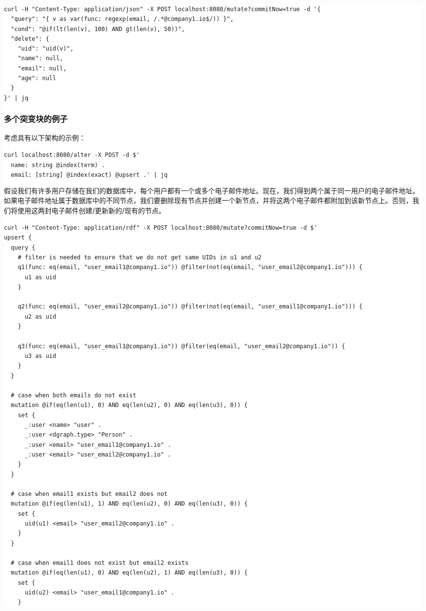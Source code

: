 ```
curl -H "Content-Type: application/json" -X POST localhost:8080/mutate?commitNow=true -d '{
  "query": "{ v as var(func: regexp(email, /.*@company1.io$/)) }",
  "cond": "@if(lt(len(v), 100) AND gt(len(v), 50))",
  "delete": {
    "uid": "uid(v)",
    "name": null,
    "email": null,
    "age": null
  }
}' | jq
```

### 多个突变块的例子
考虑具有以下架构的示例：
```
curl localhost:8080/alter -X POST -d $'
  name: string @index(term) .
  email: [string] @index(exact) @upsert .' | jq
```
假设我们有许多用户存储在我们的数据库中，每个用户都有一个或多个电子邮件地址。现在，我们得到两个属于同一用户的电子邮件地址。如果电子邮件地址属于数据库中的不同节点，我们要删除现有节点并创建一个新节点，并将这两个电子邮件都附加到该新节点上。否则，我们将使用这两封电子邮件创建/更新新的/现有的节点。
```
curl -H "Content-Type: application/rdf" -X POST localhost:8080/mutate?commitNow=true -d $'
upsert {
  query {
    # filter is needed to ensure that we do not get same UIDs in u1 and u2
    q1(func: eq(email, "user_email1@company1.io")) @filter(not(eq(email, "user_email2@company1.io"))) {
      u1 as uid
    }

    q2(func: eq(email, "user_email2@company1.io")) @filter(not(eq(email, "user_email1@company1.io"))) {
      u2 as uid
    }

    q3(func: eq(email, "user_email1@company1.io")) @filter(eq(email, "user_email2@company1.io")) {
      u3 as uid
    }
  }

  # case when both emails do not exist
  mutation @if(eq(len(u1), 0) AND eq(len(u2), 0) AND eq(len(u3), 0)) {
    set {
      _:user <name> "user" .
      _:user <dgraph.type> "Person" .
      _:user <email> "user_email1@company1.io" .
      _:user <email> "user_email2@company1.io" .
    }
  }

  # case when email1 exists but email2 does not
  mutation @if(eq(len(u1), 1) AND eq(len(u2), 0) AND eq(len(u3), 0)) {
    set {
      uid(u1) <email> "user_email2@company1.io" .
    }
  }

  # case when email1 does not exist but email2 exists
  mutation @if(eq(len(u1), 0) AND eq(len(u2), 1) AND eq(len(u3), 0)) {
    set {
      uid(u2) <email> "user_email1@company1.io" .
    }
```
